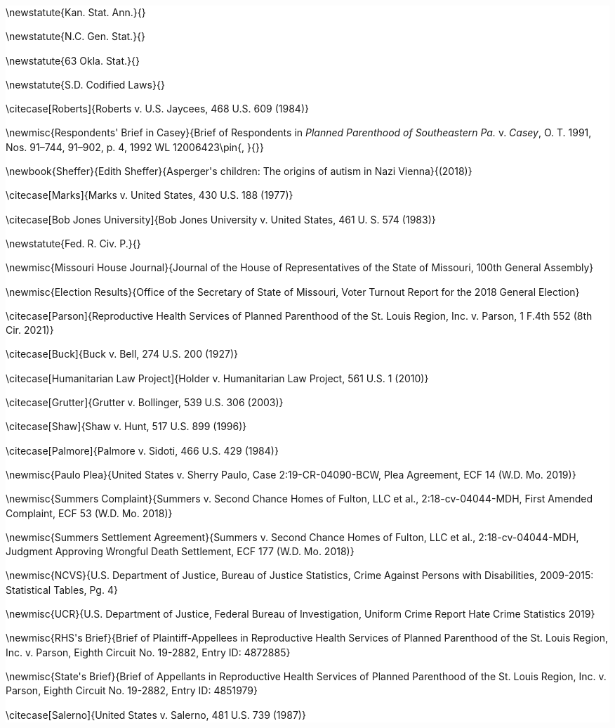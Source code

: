 \newstatute{Kan. Stat. Ann.}{}

\newstatute{N.C. Gen. Stat.}{}

\newstatute{63 Okla. Stat.}{}

\newstatute{S.D. Codified Laws}{}

\citecase[Roberts]{Roberts v. U.S. Jaycees, 468 U.S. 609 (1984)}

\newmisc{Respondents' Brief in Casey}{Brief of Respondents in *Planned Parenthood of Southeastern Pa.* v. *Casey*, O. T. 1991, Nos. 91–744, 91–902, p. 4, 1992 WL 12006423\pin{, }{}}

\newbook{Sheffer}{Edith Sheffer}{Asperger's children: The origins of autism in Nazi Vienna}{(2018)}

\citecase[Marks]{Marks v. United States, 430 U.S. 188 (1977)}

\citecase[Bob Jones University]{Bob Jones University v. United States, 461 U. S. 574 (1983)}

\newstatute{Fed. R. Civ. P.}{}

\newmisc{Missouri House Journal}{Journal of the House of Representatives of the State of Missouri, 100th General Assembly}

\newmisc{Election Results}{Office of the Secretary of State of Missouri, Voter Turnout Report for the 2018 General Election}

\citecase[Parson]{Reproductive Health Services of Planned Parenthood of the St. Louis Region, Inc. v. Parson, 1 F.4th 552 (8th Cir. 2021)}

\citecase[Buck]{Buck v. Bell, 274 U.S. 200 (1927)}

\citecase[Humanitarian Law Project]{Holder v. Humanitarian Law Project, 561 U.S. 1 (2010)}

\citecase[Grutter]{Grutter v. Bollinger, 539 U.S. 306 (2003)}

\citecase[Shaw]{Shaw v. Hunt, 517 U.S. 899 (1996)}

\citecase[Palmore]{Palmore v. Sidoti, 466 U.S. 429 (1984)}

\newmisc{Paulo Plea}{United States v. Sherry Paulo, Case 2:19-CR-04090-BCW, Plea Agreement, ECF 14 (W.D. Mo. 2019)}

\newmisc{Summers Complaint}{Summers v. Second Chance Homes of Fulton, LLC et al., 2:18-cv-04044-MDH, First Amended Complaint, ECF 53 (W.D. Mo. 2018)}

\newmisc{Summers Settlement Agreement}{Summers v. Second Chance Homes of Fulton, LLC et al., 2:18-cv-04044-MDH, Judgment Approving Wrongful Death Settlement, ECF 177 (W.D. Mo. 2018)}

\newmisc{NCVS}{U.S. Department of Justice, Bureau of Justice Statistics, Crime Against Persons with Disabilities, 2009-2015: Statistical Tables, Pg. 4}

\newmisc{UCR}{U.S. Department of Justice, Federal Bureau of Investigation, Uniform Crime Report Hate Crime Statistics 2019}

\newmisc{RHS's Brief}{Brief of Plaintiff-Appellees in Reproductive Health Services of Planned Parenthood of the St. Louis Region, Inc. v. Parson, Eighth Circuit No. 19-2882, Entry ID: 4872885}

\newmisc{State's Brief}{Brief of Appellants in Reproductive Health Services of Planned Parenthood of the St. Louis Region, Inc. v. Parson, Eighth Circuit No. 19-2882, Entry ID: 4851979}

\citecase[Salerno]{United States v. Salerno, 481 U.S. 739 (1987)}
